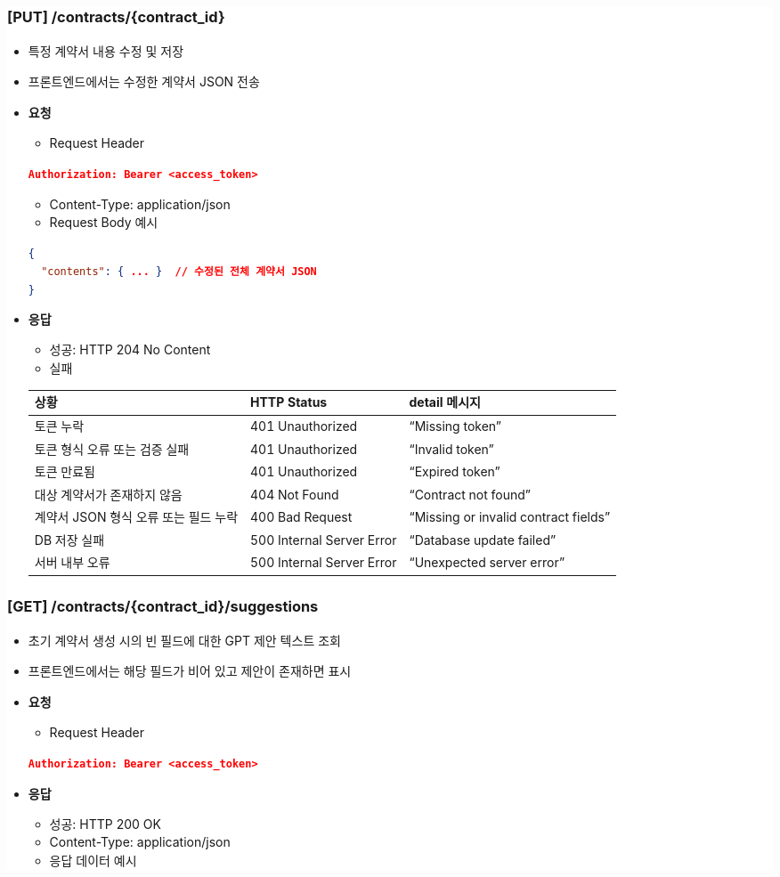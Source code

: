 ### [PUT]  /contracts/{contract_id}

- 특정 계약서 내용 수정 및 저장
- 프론트엔드에서는 수정한 계약서 JSON 전송
- **요청**
    - Request Header
    
    ```json
    Authorization: Bearer <access_token>
    ```
    
    - Content-Type: application/json
    - Request Body 예시
    
    ```json
    {
      "contents": { ... }  // 수정된 전체 계약서 JSON
    }
    ```
    
- **응답**
    - 성공: HTTP 204 No Content
    - 실패
    
    | **상황** | **HTTP Status** | **detail 메시지** |
    | --- | --- | --- |
    | 토큰 누락 | 401 Unauthorized | “Missing token” |
    | 토큰 형식 오류 또는 검증 실패 | 401 Unauthorized | “Invalid token” |
    | 토큰 만료됨 | 401 Unauthorized | “Expired token” |
    | 대상 계약서가 존재하지 않음 | 404 Not Found | “Contract not found” |
    | 계약서 JSON 형식 오류 또는 필드 누락 | 400 Bad Request | “Missing or invalid contract fields” |
    | DB 저장 실패 | 500 Internal Server Error | “Database update failed” |
    | 서버 내부 오류 | 500 Internal Server Error | “Unexpected server error” |
</aside>

<aside>

### [GET]  /contracts/{contract_id}/suggestions

- 초기 계약서 생성 시의 빈 필드에 대한 GPT 제안 텍스트 조회
- 프론트엔드에서는 해당 필드가 비어 있고 제안이 존재하면 표시
- **요청**
    - Request Header
    
    ```json
    Authorization: Bearer <access_token>
    ```
    
- **응답**
    - 성공: HTTP 200 OK
    - Content-Type: application/json
    - 응답 데이터 예시
    